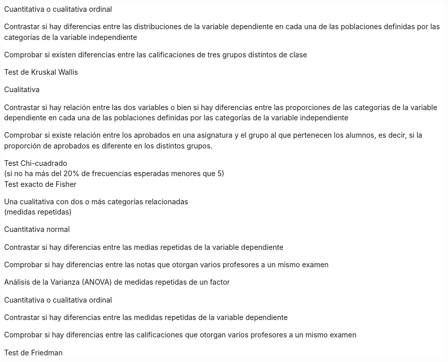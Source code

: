 <td width="88">
<p>Cuantitativa o cualitativa ordinal</p>
</td>
<td width="315">
<p>Contrastar si hay diferencias entre las distribuciones de la variable dependiente en cada una de las poblaciones definidas por las categor&iacute;as de la variable independiente</p>
</td>
<td width="330">
<p>Comprobar si existen diferencias entre las calificaciones de tres grupos distintos de clase</p>
</td>
<td width="174">
<p>Test de Kruskal Wallis</p>
</td>
</tr>
<tr>
<td width="88">
<p>Cualitativa</p>
</td>
<td width="315">
<p>Contrastar si hay relaci&oacute;n entre las dos variables o bien si hay diferencias entre las proporciones de las categor&iacute;as de la variable dependiente en cada una de las poblaciones definidas por las categor&iacute;as de la variable independiente</p>
</td>
<td width="330">
<p>Comprobar si existe relaci&oacute;n entre los aprobados en una asignatura y el grupo al que pertenecen los alumnos, es decir, si la proporci&oacute;n de aprobados es diferente en los distintos grupos.</p>
</td>
<td width="174">
<p>Test Chi-cuadrado <br /> (si no ha m&aacute;s del 20% de frecuencias esperadas menores que 5)<br /> Test exacto de Fisher</p>
</td>
</tr>
<tr>
<td rowspan="3" width="95" height="14">
<p>Una cualitativa con dos o m&aacute;s categor&iacute;as relacionadas <br /> (medidas repetidas)</p>
</td>
<td width="88">
<p>Cuantitativa normal</p>
</td>
<td width="315">
<p>Contrastar si hay diferencias entre las medias repetidas de la variable dependiente</p>
</td>
<td width="330">
<p>Comprobar si hay diferencias entre las notas que otorgan varios profesores a un mismo examen</p>
</td>
<td width="174">
<p>An&aacute;lisis de la Varianza (ANOVA) de medidas repetidas de un factor</p>
</td>
</tr>
<tr>
<td width="88">
<p>Cuantitativa o cualitativa ordinal</p>
</td>
<td width="315">
<p>Contrastar si hay diferencias entre las medidas repetidas de la variable dependiente</p>
</td>
<td width="330">
<p>Comprobar si hay diferencias entre las calificaciones que otorgan varios profesores a un mismo examen</p>
</td>
<td width="174">
<p>Test de Friedman</p>